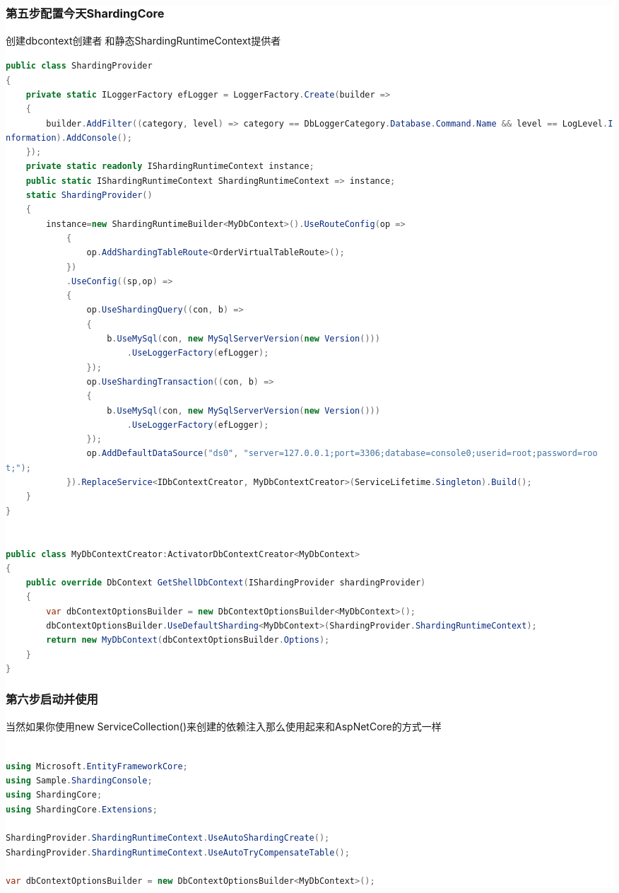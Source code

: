 ### 第五步配置今天ShardingCore
创建dbcontext创建者 和静态ShardingRuntimeContext提供者
```csharp
public class ShardingProvider
{
    private static ILoggerFactory efLogger = LoggerFactory.Create(builder =>
    {
        builder.AddFilter((category, level) => category == DbLoggerCategory.Database.Command.Name && level == LogLevel.Information).AddConsole();
    });
    private static readonly IShardingRuntimeContext instance;
    public static IShardingRuntimeContext ShardingRuntimeContext => instance;
    static ShardingProvider()
    {
        instance=new ShardingRuntimeBuilder<MyDbContext>().UseRouteConfig(op =>
            {
                op.AddShardingTableRoute<OrderVirtualTableRoute>();
            })
            .UseConfig((sp,op) =>
            {
                op.UseShardingQuery((con, b) =>
                {
                    b.UseMySql(con, new MySqlServerVersion(new Version()))
                        .UseLoggerFactory(efLogger);
                });
                op.UseShardingTransaction((con, b) =>
                {
                    b.UseMySql(con, new MySqlServerVersion(new Version()))
                        .UseLoggerFactory(efLogger);
                });
                op.AddDefaultDataSource("ds0", "server=127.0.0.1;port=3306;database=console0;userid=root;password=root;");
            }).ReplaceService<IDbContextCreator, MyDbContextCreator>(ServiceLifetime.Singleton).Build();
    }
}


public class MyDbContextCreator:ActivatorDbContextCreator<MyDbContext>
{
    public override DbContext GetShellDbContext(IShardingProvider shardingProvider)
    {
        var dbContextOptionsBuilder = new DbContextOptionsBuilder<MyDbContext>();
        dbContextOptionsBuilder.UseDefaultSharding<MyDbContext>(ShardingProvider.ShardingRuntimeContext);
        return new MyDbContext(dbContextOptionsBuilder.Options);
    }
}
```

### 第六步启动并使用
当然如果你使用new ServiceCollection()来创建的依赖注入那么使用起来和AspNetCore的方式一样
```csharp

using Microsoft.EntityFrameworkCore;
using Sample.ShardingConsole;
using ShardingCore;
using ShardingCore.Extensions;

ShardingProvider.ShardingRuntimeContext.UseAutoShardingCreate();
ShardingProvider.ShardingRuntimeContext.UseAutoTryCompensateTable();

var dbContextOptionsBuilder = new DbContextOptionsBuilder<MyDbContext>();
```